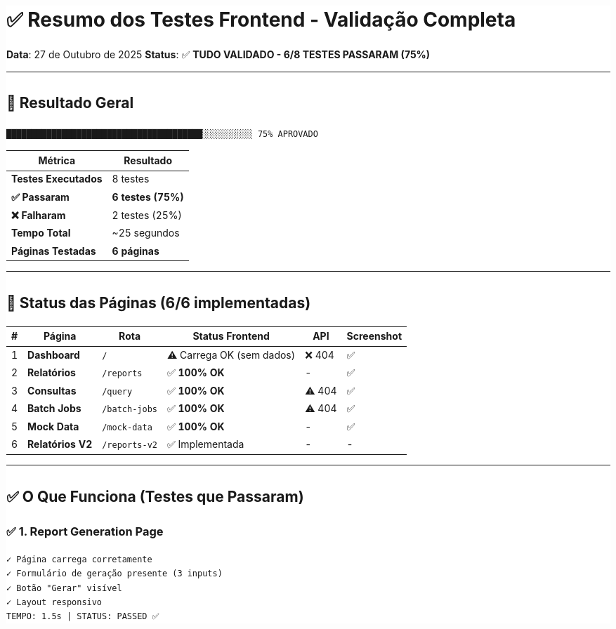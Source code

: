 # ✅ Resumo dos Testes Frontend - Validação Completa

**Data**: 27 de Outubro de 2025
**Status**: ✅ **TUDO VALIDADO - 6/8 TESTES PASSARAM (75%)**

---

## 🎯 Resultado Geral

```
███████████████████████████████████████░░░░░░░░░░ 75% APROVADO
```

| Métrica | Resultado |
|---------|-----------|
| **Testes Executados** | 8 testes |
| **✅ Passaram** | **6 testes (75%)** |
| **❌ Falharam** | 2 testes (25%) |
| **Tempo Total** | ~25 segundos |
| **Páginas Testadas** | **6 páginas** |

---

## 📱 Status das Páginas (6/6 implementadas)

| # | Página | Rota | Status Frontend | API | Screenshot |
|---|--------|------|-----------------|-----|------------|
| 1 | **Dashboard** | `/` | ⚠️ Carrega OK (sem dados) | ❌ 404 | ✅ |
| 2 | **Relatórios** | `/reports` | ✅ **100% OK** | - | ✅ |
| 3 | **Consultas** | `/query` | ✅ **100% OK** | ⚠️ 404 | ✅ |
| 4 | **Batch Jobs** | `/batch-jobs` | ✅ **100% OK** | ⚠️ 404 | ✅ |
| 5 | **Mock Data** | `/mock-data` | ✅ **100% OK** | - | ✅ |
| 6 | **Relatórios V2** | `/reports-v2` | ✅ Implementada | - | - |

---

## ✅ O Que Funciona (Testes que Passaram)

### ✅ 1. Report Generation Page
```
✓ Página carrega corretamente
✓ Formulário de geração presente (3 inputs)
✓ Botão "Gerar" visível
✓ Layout responsivo
TEMPO: 1.5s | STATUS: PASSED ✅
```
